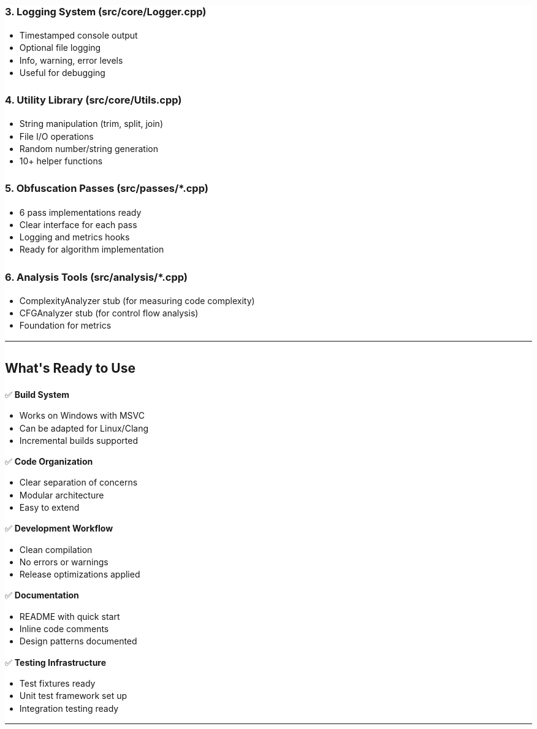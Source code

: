 ### 3. Logging System (src/core/Logger.cpp)
- Timestamped console output
- Optional file logging
- Info, warning, error levels
- Useful for debugging

### 4. Utility Library (src/core/Utils.cpp)
- String manipulation (trim, split, join)
- File I/O operations
- Random number/string generation
- 10+ helper functions

### 5. Obfuscation Passes (src/passes/*.cpp)
- 6 pass implementations ready
- Clear interface for each pass
- Logging and metrics hooks
- Ready for algorithm implementation

### 6. Analysis Tools (src/analysis/*.cpp)
- ComplexityAnalyzer stub (for measuring code complexity)
- CFGAnalyzer stub (for control flow analysis)
- Foundation for metrics

---

## What's Ready to Use

✅ **Build System**
- Works on Windows with MSVC
- Can be adapted for Linux/Clang
- Incremental builds supported

✅ **Code Organization**
- Clear separation of concerns
- Modular architecture
- Easy to extend

✅ **Development Workflow**
- Clean compilation
- No errors or warnings
- Release optimizations applied

✅ **Documentation**
- README with quick start
- Inline code comments
- Design patterns documented

✅ **Testing Infrastructure**
- Test fixtures ready
- Unit test framework set up
- Integration testing ready

---